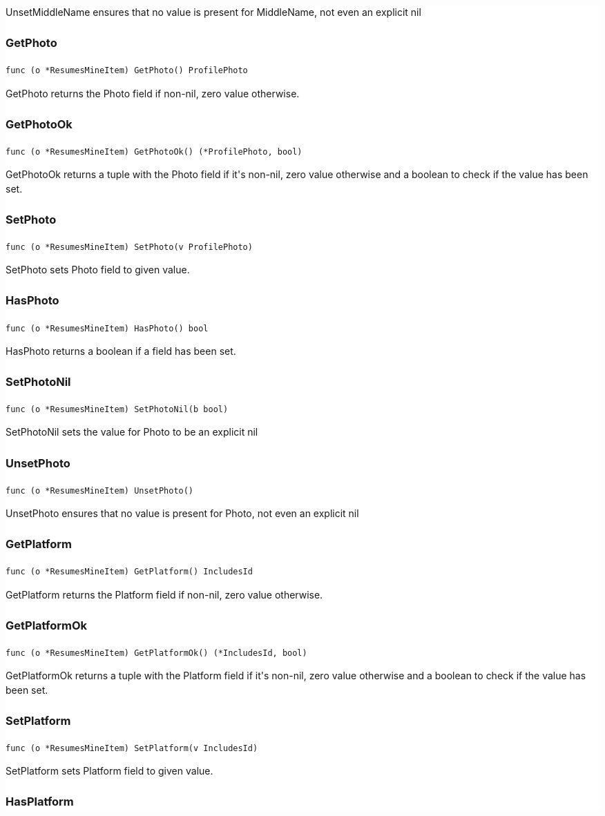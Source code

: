 UnsetMiddleName ensures that no value is present for MiddleName, not even an explicit nil
### GetPhoto

`func (o *ResumesMineItem) GetPhoto() ProfilePhoto`

GetPhoto returns the Photo field if non-nil, zero value otherwise.

### GetPhotoOk

`func (o *ResumesMineItem) GetPhotoOk() (*ProfilePhoto, bool)`

GetPhotoOk returns a tuple with the Photo field if it's non-nil, zero value otherwise
and a boolean to check if the value has been set.

### SetPhoto

`func (o *ResumesMineItem) SetPhoto(v ProfilePhoto)`

SetPhoto sets Photo field to given value.

### HasPhoto

`func (o *ResumesMineItem) HasPhoto() bool`

HasPhoto returns a boolean if a field has been set.

### SetPhotoNil

`func (o *ResumesMineItem) SetPhotoNil(b bool)`

 SetPhotoNil sets the value for Photo to be an explicit nil

### UnsetPhoto
`func (o *ResumesMineItem) UnsetPhoto()`

UnsetPhoto ensures that no value is present for Photo, not even an explicit nil
### GetPlatform

`func (o *ResumesMineItem) GetPlatform() IncludesId`

GetPlatform returns the Platform field if non-nil, zero value otherwise.

### GetPlatformOk

`func (o *ResumesMineItem) GetPlatformOk() (*IncludesId, bool)`

GetPlatformOk returns a tuple with the Platform field if it's non-nil, zero value otherwise
and a boolean to check if the value has been set.

### SetPlatform

`func (o *ResumesMineItem) SetPlatform(v IncludesId)`

SetPlatform sets Platform field to given value.

### HasPlatform
